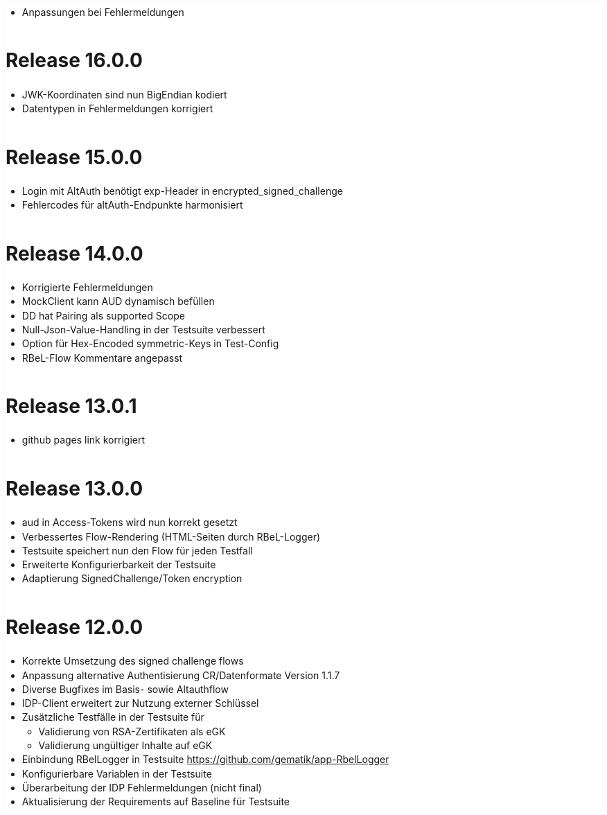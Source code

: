 - Anpassungen bei Fehlermeldungen

# Release 16.0.0

- JWK-Koordinaten sind nun BigEndian kodiert
- Datentypen in Fehlermeldungen korrigiert

# Release 15.0.0

* Login mit AltAuth benötigt exp-Header in encrypted_signed_challenge
* Fehlercodes für altAuth-Endpunkte harmonisiert

# Release 14.0.0

* Korrigierte Fehlermeldungen
* MockClient kann AUD dynamisch befüllen
* DD hat Pairing als supported Scope
* Null-Json-Value-Handling in der Testsuite verbessert
* Option für Hex-Encoded symmetric-Keys in Test-Config
* RBeL-Flow Kommentare angepasst

# Release 13.0.1

* github pages link korrigiert

# Release 13.0.0

* aud in Access-Tokens wird nun korrekt gesetzt
* Verbessertes Flow-Rendering (HTML-Seiten durch RBeL-Logger)
* Testsuite speichert nun den Flow für jeden Testfall
* Erweiterte Konfigurierbarkeit der Testsuite
* Adaptierung SignedChallenge/Token encryption

# Release 12.0.0

* Korrekte Umsetzung des signed challenge flows
* Anpassung alternative Authentisierung CR/Datenformate Version 1.1.7
* Diverse Bugfixes im Basis- sowie Altauthflow
* IDP-Client erweitert zur Nutzung externer Schlüssel
* Zusätzliche Testfälle in der Testsuite für
    * Validierung von RSA-Zertifikaten als eGK
    * Validierung ungültiger Inhalte auf eGK
* Einbindung RBelLogger in Testsuite https://github.com/gematik/app-RbelLogger
* Konfigurierbare Variablen in der Testsuite
* Überarbeitung der IDP Fehlermeldungen (nicht final)
* Aktualisierung der Requirements auf Baseline für Testsuite
